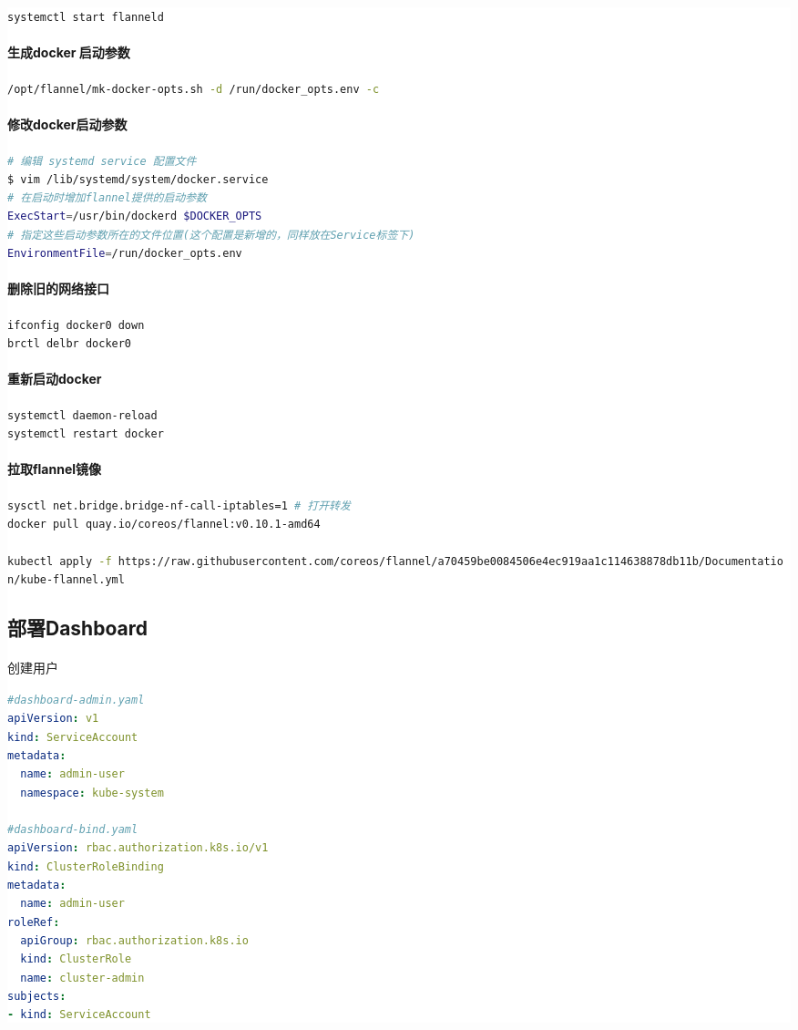 ```sh
systemctl start flanneld
```

#### 生成docker 启动参数

```sh
/opt/flannel/mk-docker-opts.sh -d /run/docker_opts.env -c
```

####  修改docker启动参数
```sh
# 编辑 systemd service 配置文件
$ vim /lib/systemd/system/docker.service
# 在启动时增加flannel提供的启动参数
ExecStart=/usr/bin/dockerd $DOCKER_OPTS
# 指定这些启动参数所在的文件位置(这个配置是新增的，同样放在Service标签下)
EnvironmentFile=/run/docker_opts.env
```

#### 删除旧的网络接口

```sh
ifconfig docker0 down
brctl delbr docker0
```

#### 重新启动docker

```sh
systemctl daemon-reload
systemctl restart docker
```

#### 拉取flannel镜像

```sh
sysctl net.bridge.bridge-nf-call-iptables=1 # 打开转发
docker pull quay.io/coreos/flannel:v0.10.1-amd64

kubectl apply -f https://raw.githubusercontent.com/coreos/flannel/a70459be0084506e4ec919aa1c114638878db11b/Documentation/kube-flannel.yml

```


## 部署Dashboard

创建用户

```yaml
#dashboard-admin.yaml
apiVersion: v1
kind: ServiceAccount
metadata:
  name: admin-user
  namespace: kube-system
  
#dashboard-bind.yaml
apiVersion: rbac.authorization.k8s.io/v1
kind: ClusterRoleBinding
metadata:
  name: admin-user
roleRef:
  apiGroup: rbac.authorization.k8s.io
  kind: ClusterRole
  name: cluster-admin
subjects:
- kind: ServiceAccount
```